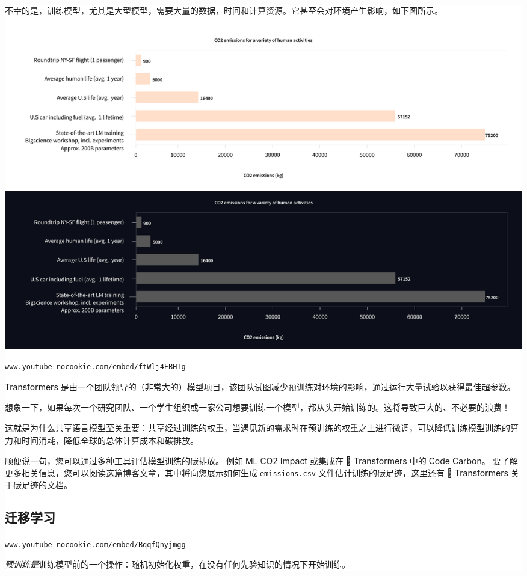 不幸的是，训练模型，尤其是大型模型，需要大量的数据，时间和计算资源。它甚至会对环境产生影响，如下图所示。

![The carbon footprint of a large language model.](img/008c42ebb65d9fb27fa218819ccb33f9.png) ![The carbon footprint of a large language model.](img/4afe1ad6b4b8b956d00947ab21234d35.png)

[`www.youtube-nocookie.com/embed/ftWlj4FBHTg`](https://www.youtube-nocookie.com/embed/ftWlj4FBHTg)

Transformers 是由一个团队领导的（非常大的）模型项目，该团队试图减少预训练对环境的影响，通过运行大量试验以获得最佳超参数。

想象一下，如果每次一个研究团队、一个学生组织或一家公司想要训练一个模型，都从头开始训练的。这将导致巨大的、不必要的浪费！

这就是为什么共享语言模型至关重要：共享经过训练的权重，当遇见新的需求时在预训练的权重之上进行微调，可以降低训练模型训练的算力和时间消耗，降低全球的总体计算成本和碳排放。

顺便说一句，您可以通过多种工具评估模型训练的碳排放。 例如 [ML CO2 Impact](https://mlco2.github.io/impact/) 或集成在 🤗 Transformers 中的 [Code Carbon](https://codecarbon.io/)。 要了解更多相关信息，您可以阅读这篇[博客文章](https://huggingface.co/blog/carbon-emissions-on-the-hub)，其中将向您展示如何生成 `emissions.csv` 文件估计训练的碳足迹，这里还有 🤗 Transformers 关于碳足迹的[文档](https://huggingface.co/docs/hub/model-cards-co2)。

## 迁移学习

[`www.youtube-nocookie.com/embed/BqqfQnyjmgg`](https://www.youtube-nocookie.com/embed/BqqfQnyjmgg)

*预训练是*训练模型前的一个操作：随机初始化权重，在没有任何先验知识的情况下开始训练。

